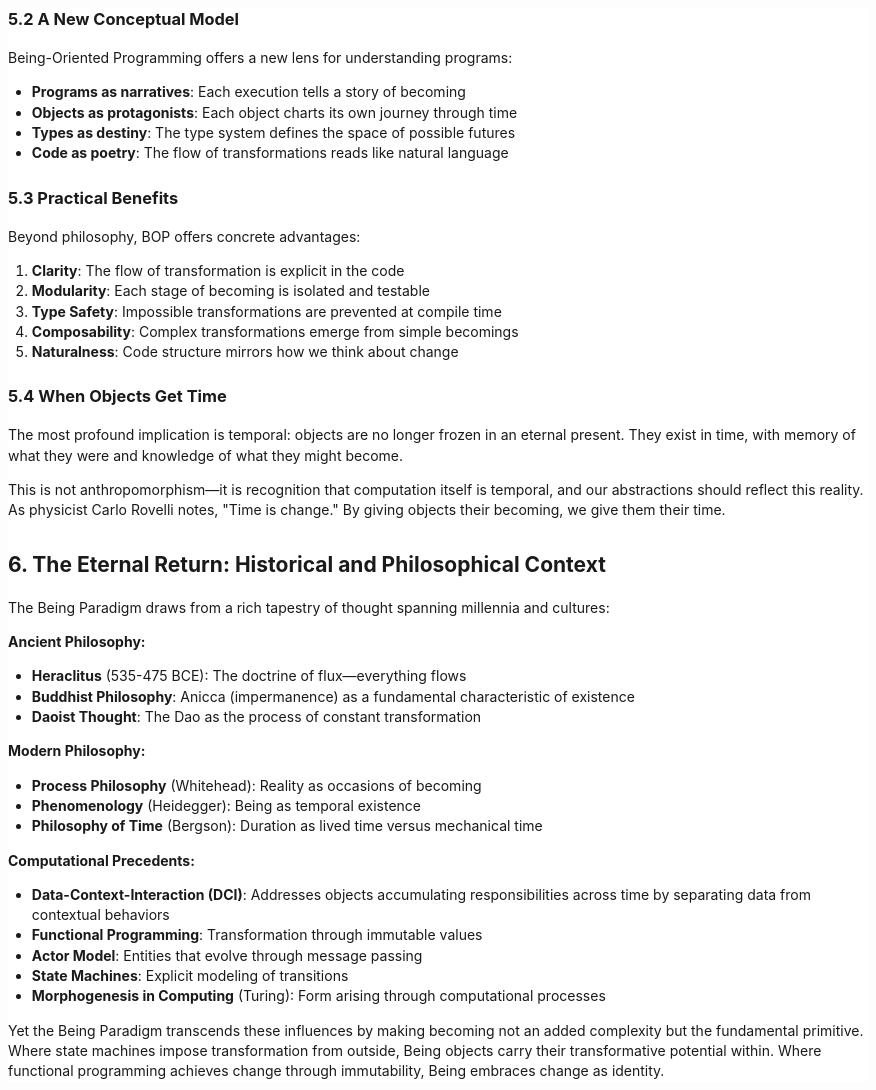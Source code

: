 ### 5.2 A New Conceptual Model

Being-Oriented Programming offers a new lens for understanding programs:

- **Programs as narratives**: Each execution tells a story of becoming
- **Objects as protagonists**: Each object charts its own journey through time
- **Types as destiny**: The type system defines the space of possible futures
- **Code as poetry**: The flow of transformations reads like natural language

### 5.3 Practical Benefits

Beyond philosophy, BOP offers concrete advantages:

1. **Clarity**: The flow of transformation is explicit in the code
2. **Modularity**: Each stage of becoming is isolated and testable
3. **Type Safety**: Impossible transformations are prevented at compile time
4. **Composability**: Complex transformations emerge from simple becomings
5. **Naturalness**: Code structure mirrors how we think about change

### 5.4 When Objects Get Time

The most profound implication is temporal: objects are no longer frozen in an eternal present. They exist in time, with memory of what they were and knowledge of what they might become.

This is not anthropomorphism—it is recognition that computation itself is temporal, and our abstractions should reflect this reality. As physicist Carlo Rovelli notes, "Time is change." By giving objects their becoming, we give them their time.

## 6. The Eternal Return: Historical and Philosophical Context

The Being Paradigm draws from a rich tapestry of thought spanning millennia and cultures:

**Ancient Philosophy:**
- **Heraclitus** (535-475 BCE): The doctrine of flux—everything flows
- **Buddhist Philosophy**: Anicca (impermanence) as a fundamental characteristic of existence
- **Daoist Thought**: The Dao as the process of constant transformation

**Modern Philosophy:**
- **Process Philosophy** (Whitehead): Reality as occasions of becoming
- **Phenomenology** (Heidegger): Being as temporal existence
- **Philosophy of Time** (Bergson): Duration as lived time versus mechanical time

**Computational Precedents:**
- **Data-Context-Interaction (DCI)**: Addresses objects accumulating responsibilities across time by separating data from contextual behaviors
- **Functional Programming**: Transformation through immutable values
- **Actor Model**: Entities that evolve through message passing
- **State Machines**: Explicit modeling of transitions
- **Morphogenesis in Computing** (Turing): Form arising through computational processes

Yet the Being Paradigm transcends these influences by making becoming not an added complexity but the fundamental primitive. Where state machines impose transformation from outside, Being objects carry their transformative potential within. Where functional programming achieves change through immutability, Being embraces change as identity.
